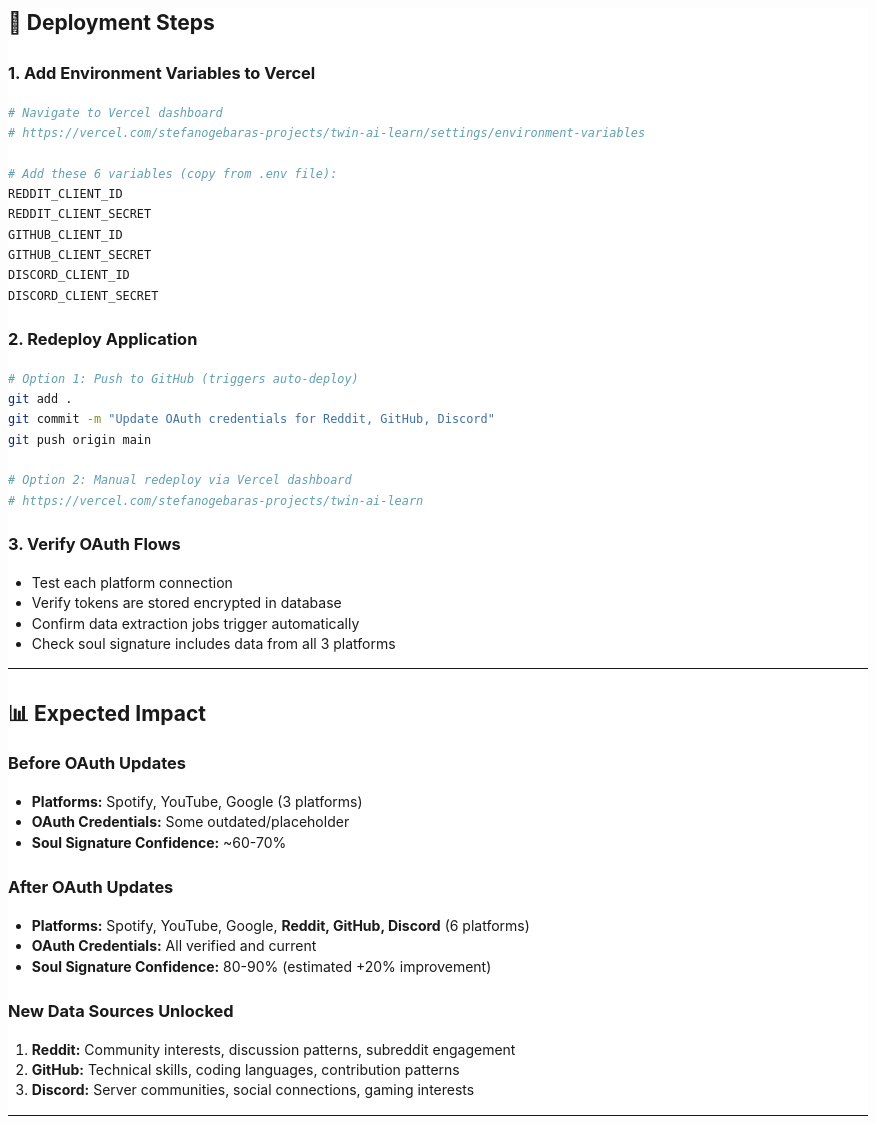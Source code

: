 
## 🚀 Deployment Steps

### 1. Add Environment Variables to Vercel
```bash
# Navigate to Vercel dashboard
# https://vercel.com/stefanogebaras-projects/twin-ai-learn/settings/environment-variables

# Add these 6 variables (copy from .env file):
REDDIT_CLIENT_ID
REDDIT_CLIENT_SECRET
GITHUB_CLIENT_ID
GITHUB_CLIENT_SECRET
DISCORD_CLIENT_ID
DISCORD_CLIENT_SECRET
```

### 2. Redeploy Application
```bash
# Option 1: Push to GitHub (triggers auto-deploy)
git add .
git commit -m "Update OAuth credentials for Reddit, GitHub, Discord"
git push origin main

# Option 2: Manual redeploy via Vercel dashboard
# https://vercel.com/stefanogebaras-projects/twin-ai-learn
```

### 3. Verify OAuth Flows
- Test each platform connection
- Verify tokens are stored encrypted in database
- Confirm data extraction jobs trigger automatically
- Check soul signature includes data from all 3 platforms

---

## 📊 Expected Impact

### Before OAuth Updates
- **Platforms:** Spotify, YouTube, Google (3 platforms)
- **OAuth Credentials:** Some outdated/placeholder
- **Soul Signature Confidence:** ~60-70%

### After OAuth Updates
- **Platforms:** Spotify, YouTube, Google, **Reddit, GitHub, Discord** (6 platforms)
- **OAuth Credentials:** All verified and current
- **Soul Signature Confidence:** 80-90% (estimated +20% improvement)

### New Data Sources Unlocked
1. **Reddit:** Community interests, discussion patterns, subreddit engagement
2. **GitHub:** Technical skills, coding languages, contribution patterns
3. **Discord:** Server communities, social connections, gaming interests

---
